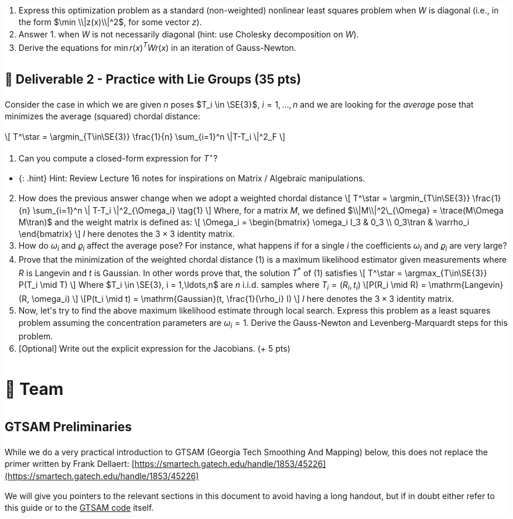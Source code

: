 1. Express this optimization problem as a standard (non-weighted) nonlinear
   least squares problem when $W$ is diagonal (i.e., in the form $\min \\|z(x)\\|^2$, for some vector $z$).
2. Answer 1. when $W$ is not necessarily diagonal (hint:  use Cholesky decomposition on $W$).
3. Derive the equations for $\min r(x)^T W r(x)$ in an iteration of Gauss-Newton.

## 📨 Deliverable 2 - Practice with Lie Groups (35 pts)

Consider the case in which we are given $n$ poses $T_i \in \SE{3}$, $i=1,\ldots,n$ and we are looking for the _average_ pose that minimizes the average (squared) chordal distance:

\\[ T^\star = \argmin_{T\in\SE{3}} \frac{1}{n} \sum_{i=1}^n \\|T-T_i \\|^2_F \\]

1. Can you compute a closed-form expression for $T^\star$? 
  - {: .hint} Hint: Review Lecture 16 notes for inspirations on Matrix / Algebraic manipulations.  
2. How does the previous answer change when we adopt a weighted chordal distance
\\[ 
  T^\star = \argmin_{T\in\SE{3}} \frac{1}{n} \sum_{i=1}^n \\| T-T_i \\|^2_{\Omega_i} \tag{1}
\\]
Where, for a matrix $M$, we defined $\\|M\\|^2\_{\Omega} = \trace(M\Omega M\tran)$ and the weight matrix is defined as:
\\[ 
  \Omega_i = \begin{bmatrix} \omega_i I_3 & 0_3 \\\ 0_3\tran & \varrho_i \end{bmatrix}
\\]
$I$ here denotes the $3 \times 3$ identity matrix.
3. How do $\omega_i$ and $\varrho_i$ affect the average pose? For instance, what happens if for a single $i$ the coefficients $\omega_i$ and $\varrho_i$ are very large?
4. Prove that the minimization of the weighted chordal distance (1) is a maximum likelihood estimator given measurements where $R$ is Langevin and $t$ is Gaussian. In other words prove that, the solution $T^*$ of (1) satisfies
\\[
  T^\star = \argmax_{T\in\SE{3}} P(T_i \mid T)
\\]
Where $T_i \in \SE{3}, i = 1,\ldots,n$ are $n$ i.i.d. samples where $T_i = (R_i, t_i)$
\\[P(R_i \mid R) = \mathrm{Langevin}(R, \omega_i) \\]
\\[P(t_i \mid t) = \mathrm{Gaussian}(t, \frac{1}{\rho_i} I) \\]
$I$ here denotes the $3 \times 3$ identity matrix.
5. Now, let's try to find the above maximum likelihood estimate through local search. Express this problem as a least squares problem assuming the concentration parameters are $\omega_i = 1$. Derive the Gauss-Newton and Levenberg-Marquardt steps for this problem.
6. [Optional] Write out the explicit expression for the Jacobians. (+ 5 pts)

# 👥 Team

## GTSAM Preliminaries

While we do a very practical introduction to GTSAM (Georgia Tech Smoothing And
Mapping) below, this does not replace the primer written by Frank Dellaert:
[https://smartech.gatech.edu/handle/1853/45226](https://smartech.gatech.edu/handle/1853/45226)

We will give you pointers to the relevant sections in this document to avoid
having a long handout, but if in doubt either refer to this guide or to the
[GTSAM code](https://github.com/borglab/gtsam) itself.
